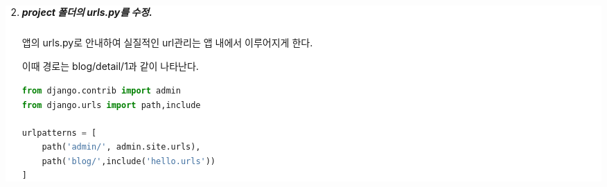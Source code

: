    

2. ##### project 폴더의 urls.py를 수정.

   앱의 urls.py로 안내하여 실질적인 url관리는 앱 내에서 이루어지게 한다.

   이때 경로는 blog/detail/1과 같이 나타난다.

   ```python
   from django.contrib import admin
   from django.urls import path,include
   
   urlpatterns = [
       path('admin/', admin.site.urls),
       path('blog/',include('hello.urls'))
   ]
   ```

   

